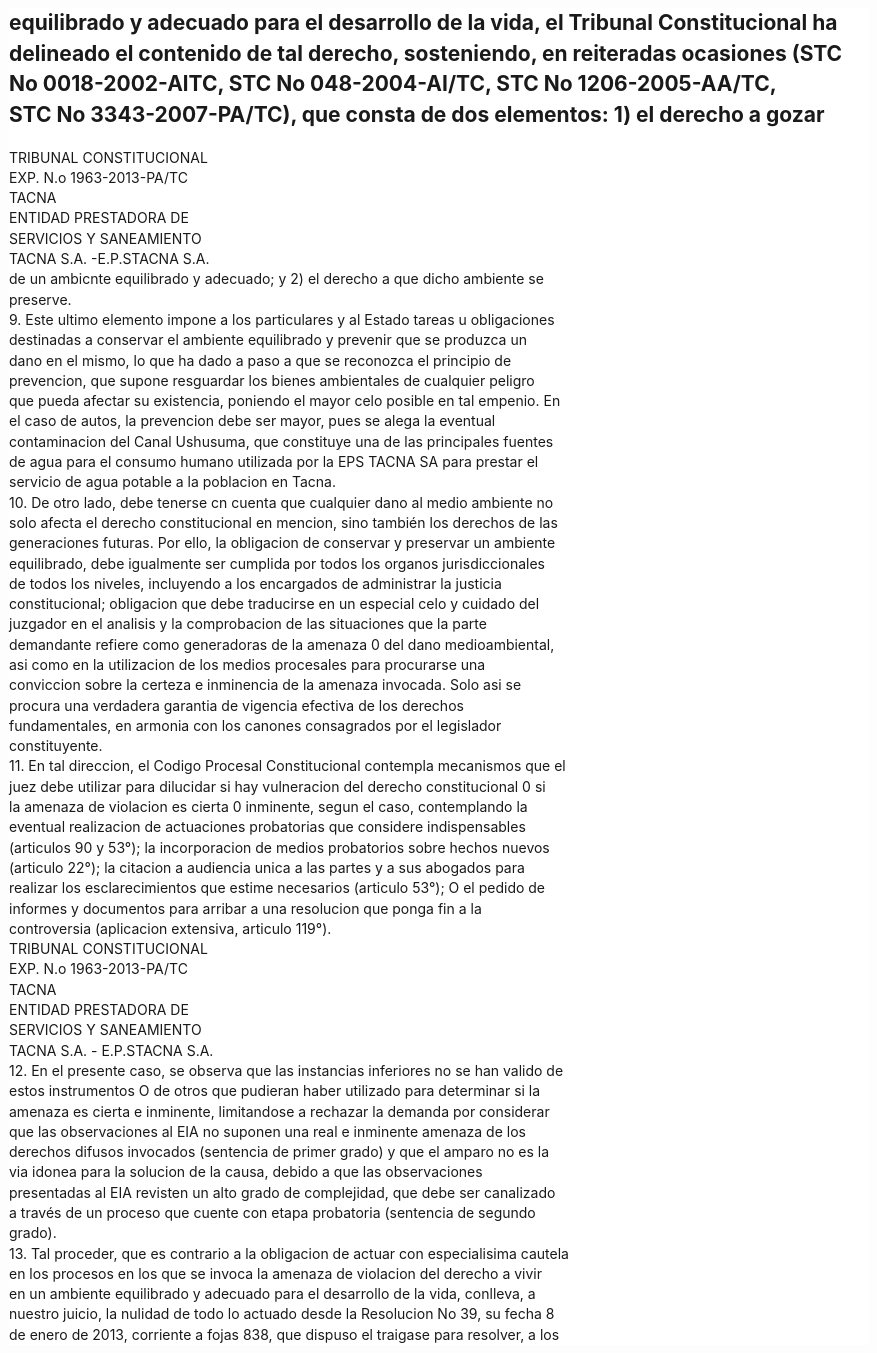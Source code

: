 equilibrado y adecuado para el desarrollo de la vida, el Tribunal Constitucional ha  
delineado el contenido de tal derecho, sosteniendo, en reiteradas ocasiones (STC  
No 0018-2002-AlTC, STC No 048-2004-AI/TC, STC No 1206-2005-AA/TC,  
STC No 3343-2007-PA/TC), que consta de dos elementos: 1) el derecho a gozar  
-  
TRIBUNAL CONSTITUCIONAL  
EXP. N.o 1963-2013-PA/TC  
TACNA  
ENTIDAD PRESTADORA DE  
SERVICIOS Y SANEAMIENTO  
TACNA S.A. -E.P.STACNA S.A.  
de un ambicnte equilibrado y adecuado; y 2) el derecho a que dicho ambiente se  
preserve.  
9. Este ultimo elemento impone a los particulares y al Estado tareas u obligaciones  
destinadas a conservar el ambiente equilibrado y prevenir que se produzca un  
dano en el mismo, lo que ha dado a paso a que se reconozca el principio de  
prevencion, que supone resguardar los bienes ambientales de cualquier peligro  
que pueda afectar su existencia, poniendo el mayor celo posible en tal empenio. En  
el caso de autos, la prevencion debe ser mayor, pues se alega la eventual  
contaminacion del Canal Ushusuma, que constituye una de las principales fuentes  
de agua para el consumo humano utilizada por la EPS TACNA SA para prestar el  
servicio de agua potable a la poblacion en Tacna.  
10. De otro lado, debe tenerse cn cuenta que cualquier dano al medio ambiente no  
solo afecta el derecho constitucional en mencion, sino también los derechos de las  
generaciones futuras. Por ello, la obligacion de conservar y preservar un ambiente  
equilibrado, debe igualmente ser cumplida por todos los organos jurisdiccionales  
de todos los niveles, incluyendo a los encargados de administrar la justicia  
constitucional; obligacion que debe traducirse en un especial celo y cuidado del  
juzgador en el analisis y la comprobacion de las situaciones que la parte  
demandante refiere como generadoras de la amenaza 0 del dano medioambiental,  
asi como en la utilizacion de los medios procesales para procurarse una  
conviccion sobre la certeza e inminencia de la amenaza invocada. Solo asi se  
procura una verdadera garantia de vigencia efectiva de los derechos  
fundamentales, en armonia con los canones consagrados por el legislador  
constituyente.  
11. En tal direccion, el Codigo Procesal Constitucional contempla mecanismos que el  
juez debe utilizar para dilucidar si hay vulneracion del derecho constitucional 0 si  
la amenaza de violacion es cierta 0 inminente, segun el caso, contemplando la  
eventual realizacion de actuaciones probatorias que considere indispensables  
(articulos 90 y 53°); la incorporacion de medios probatorios sobre hechos nuevos  
(articulo 22°); la citacion a audiencia unica a las partes y a sus abogados para  
realizar los esclarecimientos que estime necesarios (articulo 53°); O el pedido de  
informes y documentos para arribar a una resolucion que ponga fin a la  
controversia (aplicacion extensiva, articulo 119°).  
TRIBUNAL CONSTITUCIONAL  
EXP. N.o 1963-2013-PA/TC  
TACNA  
ENTIDAD PRESTADORA DE  
SERVICIOS Y SANEAMIENTO  
TACNA S.A. - E.P.STACNA S.A.  
12. En el presente caso, se observa que las instancias inferiores no se han valido de  
estos instrumentos O de otros que pudieran haber utilizado para determinar si la  
amenaza es cierta e inminente, limitandose a rechazar la demanda por considerar  
que las observaciones al EIA no suponen una real e inminente amenaza de los  
derechos difusos invocados (sentencia de primer grado) y que el amparo no es la  
via idonea para la solucion de la causa, debido a que las observaciones  
presentadas al EIA revisten un alto grado de complejidad, que debe ser canalizado  
a través de un proceso que cuente con etapa probatoria (sentencia de segundo  
grado).  
13. Tal proceder, que es contrario a la obligacion de actuar con especialisima cautela  
en los procesos en los que se invoca la amenaza de violacion del derecho a vivir  
en un ambiente equilibrado y adecuado para el desarrollo de la vida, conlleva, a  
nuestro juicio, la nulidad de todo lo actuado desde la Resolucion No 39, su fecha 8  
de enero de 2013, corriente a fojas 838, que dispuso el traigase para resolver, a los  
